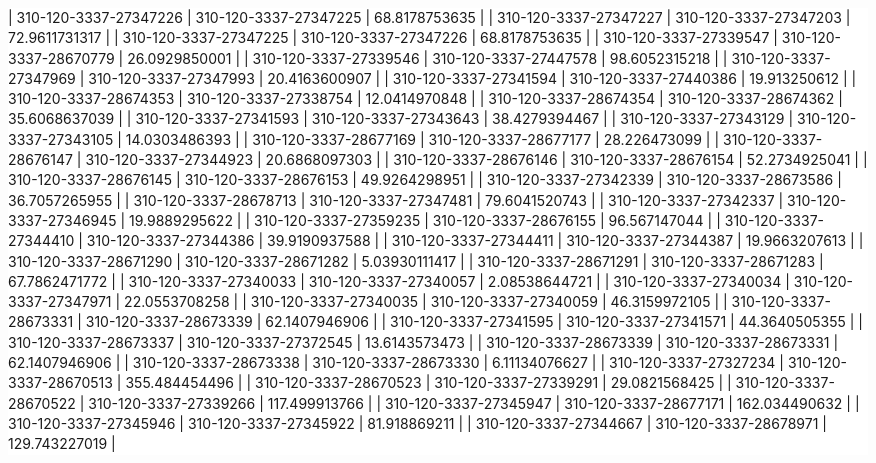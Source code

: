 | 310-120-3337-27347226 | 310-120-3337-27347225 | 68.8178753635 |
| 310-120-3337-27347227 | 310-120-3337-27347203 | 72.9611731317 |
| 310-120-3337-27347225 | 310-120-3337-27347226 | 68.8178753635 |
| 310-120-3337-27339547 | 310-120-3337-28670779 | 26.0929850001 |
| 310-120-3337-27339546 | 310-120-3337-27447578 | 98.6052315218 |
| 310-120-3337-27347969 | 310-120-3337-27347993 | 20.4163600907 |
| 310-120-3337-27341594 | 310-120-3337-27440386 | 19.913250612 |
| 310-120-3337-28674353 | 310-120-3337-27338754 | 12.0414970848 |
| 310-120-3337-28674354 | 310-120-3337-28674362 | 35.6068637039 |
| 310-120-3337-27341593 | 310-120-3337-27343643 | 38.4279394467 |
| 310-120-3337-27343129 | 310-120-3337-27343105 | 14.0303486393 |
| 310-120-3337-28677169 | 310-120-3337-28677177 | 28.226473099 |
| 310-120-3337-28676147 | 310-120-3337-27344923 | 20.6868097303 |
| 310-120-3337-28676146 | 310-120-3337-28676154 | 52.2734925041 |
| 310-120-3337-28676145 | 310-120-3337-28676153 | 49.9264298951 |
| 310-120-3337-27342339 | 310-120-3337-28673586 | 36.7057265955 |
| 310-120-3337-28678713 | 310-120-3337-27347481 | 79.6041520743 |
| 310-120-3337-27342337 | 310-120-3337-27346945 | 19.9889295622 |
| 310-120-3337-27359235 | 310-120-3337-28676155 | 96.567147044 |
| 310-120-3337-27344410 | 310-120-3337-27344386 | 39.9190937588 |
| 310-120-3337-27344411 | 310-120-3337-27344387 | 19.9663207613 |
| 310-120-3337-28671290 | 310-120-3337-28671282 | 5.03930111417 |
| 310-120-3337-28671291 | 310-120-3337-28671283 | 67.7862471772 |
| 310-120-3337-27340033 | 310-120-3337-27340057 | 2.08538644721 |
| 310-120-3337-27340034 | 310-120-3337-27347971 | 22.0553708258 |
| 310-120-3337-27340035 | 310-120-3337-27340059 | 46.3159972105 |
| 310-120-3337-28673331 | 310-120-3337-28673339 | 62.1407946906 |
| 310-120-3337-27341595 | 310-120-3337-27341571 | 44.3640505355 |
| 310-120-3337-28673337 | 310-120-3337-27372545 | 13.6143573473 |
| 310-120-3337-28673339 | 310-120-3337-28673331 | 62.1407946906 |
| 310-120-3337-28673338 | 310-120-3337-28673330 | 6.11134076627 |
| 310-120-3337-27327234 | 310-120-3337-28670513 | 355.484454496 |
| 310-120-3337-28670523 | 310-120-3337-27339291 | 29.0821568425 |
| 310-120-3337-28670522 | 310-120-3337-27339266 | 117.499913766 |
| 310-120-3337-27345947 | 310-120-3337-28677171 | 162.034490632 |
| 310-120-3337-27345946 | 310-120-3337-27345922 | 81.918869211 |
| 310-120-3337-27344667 | 310-120-3337-28678971 | 129.743227019 |
